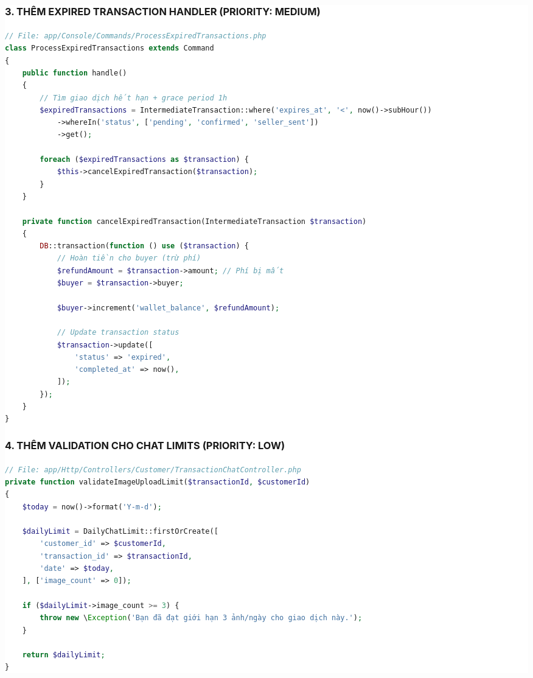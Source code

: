 ```php
```

### 3. THÊM EXPIRED TRANSACTION HANDLER (PRIORITY: MEDIUM)

```php
// File: app/Console/Commands/ProcessExpiredTransactions.php
class ProcessExpiredTransactions extends Command
{
    public function handle()
    {
        // Tìm giao dịch hết hạn + grace period 1h
        $expiredTransactions = IntermediateTransaction::where('expires_at', '<', now()->subHour())
            ->whereIn('status', ['pending', 'confirmed', 'seller_sent'])
            ->get();

        foreach ($expiredTransactions as $transaction) {
            $this->cancelExpiredTransaction($transaction);
        }
    }

    private function cancelExpiredTransaction(IntermediateTransaction $transaction)
    {
        DB::transaction(function () use ($transaction) {
            // Hoàn tiền cho buyer (trừ phí)
            $refundAmount = $transaction->amount; // Phí bị mất
            $buyer = $transaction->buyer;
            
            $buyer->increment('wallet_balance', $refundAmount);
            
            // Update transaction status
            $transaction->update([
                'status' => 'expired',
                'completed_at' => now(),
            ]);
        });
    }
}
```

### 4. THÊM VALIDATION CHO CHAT LIMITS (PRIORITY: LOW)

```php
// File: app/Http/Controllers/Customer/TransactionChatController.php
private function validateImageUploadLimit($transactionId, $customerId)
{
    $today = now()->format('Y-m-d');
    
    $dailyLimit = DailyChatLimit::firstOrCreate([
        'customer_id' => $customerId,
        'transaction_id' => $transactionId,
        'date' => $today,
    ], ['image_count' => 0]);

    if ($dailyLimit->image_count >= 3) {
        throw new \Exception('Bạn đã đạt giới hạn 3 ảnh/ngày cho giao dịch này.');
    }

    return $dailyLimit;
}
```
